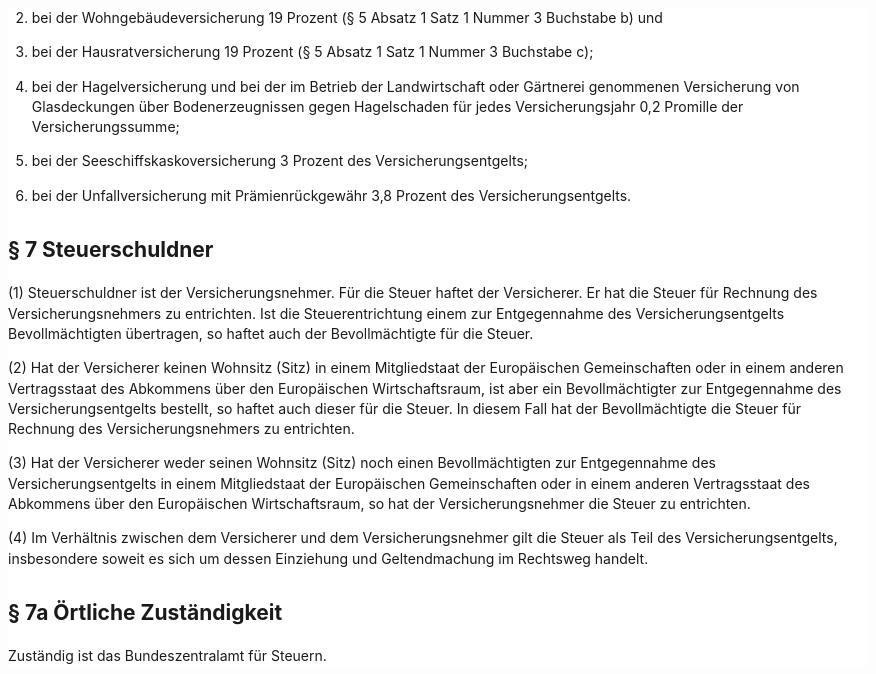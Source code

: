 
2.  bei der Wohngebäudeversicherung 19 Prozent (§ 5 Absatz 1 Satz 1 Nummer
    3 Buchstabe b) und


3.  bei der Hausratversicherung 19 Prozent (§ 5 Absatz 1 Satz 1 Nummer 3
    Buchstabe c);


4.  bei der Hagelversicherung und bei der im Betrieb der Landwirtschaft
    oder Gärtnerei genommenen Versicherung von Glasdeckungen über
    Bodenerzeugnissen gegen Hagelschaden für jedes Versicherungsjahr 0,2
    Promille der Versicherungssumme;


5.  bei der Seeschiffskaskoversicherung 3 Prozent des
    Versicherungsentgelts;


6.  bei der Unfallversicherung mit Prämienrückgewähr 3,8 Prozent des
    Versicherungsentgelts.





## § 7 Steuerschuldner

(1) Steuerschuldner ist der Versicherungsnehmer. Für die Steuer haftet
der Versicherer. Er hat die Steuer für Rechnung des
Versicherungsnehmers zu entrichten. Ist die Steuerentrichtung einem
zur Entgegennahme des Versicherungsentgelts Bevollmächtigten
übertragen, so haftet auch der Bevollmächtigte für die Steuer.

(2) Hat der Versicherer keinen Wohnsitz (Sitz) in einem Mitgliedstaat
der Europäischen Gemeinschaften oder in einem anderen Vertragsstaat
des Abkommens über den Europäischen Wirtschaftsraum, ist aber ein
Bevollmächtigter zur Entgegennahme des Versicherungsentgelts bestellt,
so haftet auch dieser für die Steuer. In diesem Fall hat der
Bevollmächtigte die Steuer für Rechnung des Versicherungsnehmers zu
entrichten.

(3) Hat der Versicherer weder seinen Wohnsitz (Sitz) noch einen
Bevollmächtigten zur Entgegennahme des Versicherungsentgelts in einem
Mitgliedstaat der Europäischen Gemeinschaften oder in einem anderen
Vertragsstaat des Abkommens über den Europäischen Wirtschaftsraum, so
hat der Versicherungsnehmer die Steuer zu entrichten.

(4) Im Verhältnis zwischen dem Versicherer und dem Versicherungsnehmer
gilt die Steuer als Teil des Versicherungsentgelts, insbesondere
soweit es sich um dessen Einziehung und Geltendmachung im Rechtsweg
handelt.


## § 7a Örtliche Zuständigkeit

Zuständig ist das Bundeszentralamt für Steuern.


